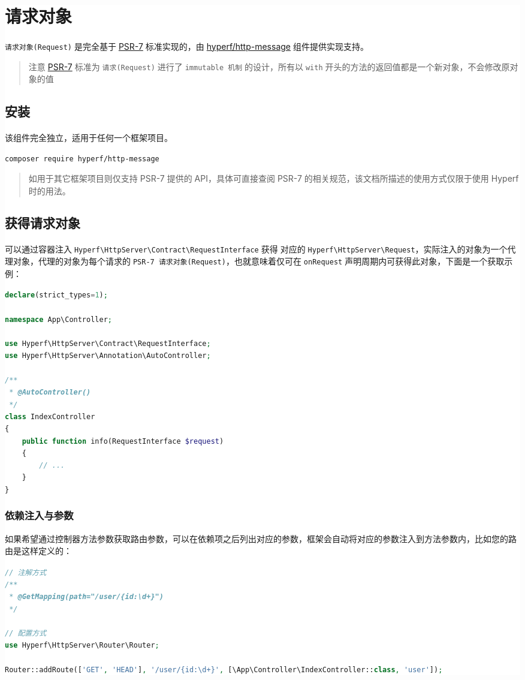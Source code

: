 # 请求对象

`请求对象(Request)` 是完全基于 [PSR-7](https://www.php-fig.org/psr/psr-7/) 标准实现的，由 [hyperf/http-message](https://github.com/hyperf-cloud/http-message) 组件提供实现支持。

> 注意 [PSR-7](https://www.php-fig.org/psr/psr-7/) 标准为 `请求(Request)` 进行了 `immutable 机制` 的设计，所有以 `with` 开头的方法的返回值都是一个新对象，不会修改原对象的值

## 安装

该组件完全独立，适用于任何一个框架项目。

```bash
composer require hyperf/http-message
```

> 如用于其它框架项目则仅支持 PSR-7 提供的 API，具体可直接查阅 PSR-7 的相关规范，该文档所描述的使用方式仅限于使用 Hyperf 时的用法。

## 获得请求对象

可以通过容器注入 `Hyperf\HttpServer\Contract\RequestInterface` 获得 对应的 `Hyperf\HttpServer\Request`，实际注入的对象为一个代理对象，代理的对象为每个请求的 `PSR-7 请求对象(Request)`，也就意味着仅可在 `onRequest` 声明周期内可获得此对象，下面是一个获取示例：

```php
declare(strict_types=1);

namespace App\Controller;

use Hyperf\HttpServer\Contract\RequestInterface;
use Hyperf\HttpServer\Annotation\AutoController;

/**
 * @AutoController()
 */
class IndexController
{
    public function info(RequestInterface $request)
    {
        // ...
    }
}
```

### 依赖注入与参数

如果希望通过控制器方法参数获取路由参数，可以在依赖项之后列出对应的参数，框架会自动将对应的参数注入到方法参数内，比如您的路由是这样定义的：

```php
// 注解方式
/**
 * @GetMapping(path="/user/{id:\d+}")
 */
 
// 配置方式
use Hyperf\HttpServer\Router\Router;

Router::addRoute(['GET', 'HEAD'], '/user/{id:\d+}', [\App\Controller\IndexController::class, 'user']);
```
